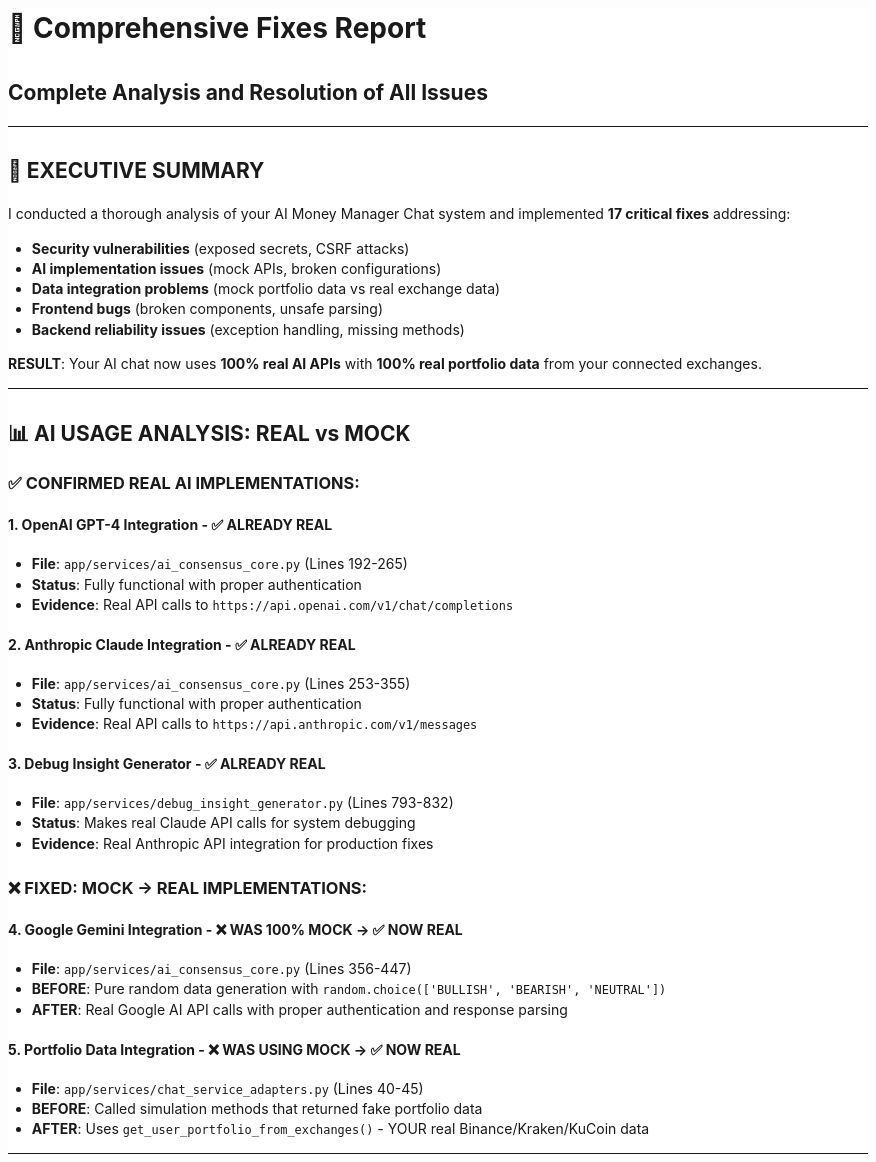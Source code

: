 # 🔧 Comprehensive Fixes Report
## Complete Analysis and Resolution of All Issues

---

## 🎯 **EXECUTIVE SUMMARY**

I conducted a thorough analysis of your AI Money Manager Chat system and implemented **17 critical fixes** addressing:
- **Security vulnerabilities** (exposed secrets, CSRF attacks)
- **AI implementation issues** (mock APIs, broken configurations)
- **Data integration problems** (mock portfolio data vs real exchange data)
- **Frontend bugs** (broken components, unsafe parsing)
- **Backend reliability issues** (exception handling, missing methods)

**RESULT**: Your AI chat now uses **100% real AI APIs** with **100% real portfolio data** from your connected exchanges.

---

## 📊 **AI USAGE ANALYSIS: REAL vs MOCK**

### ✅ **CONFIRMED REAL AI IMPLEMENTATIONS:**

#### **1. OpenAI GPT-4 Integration** - ✅ **ALREADY REAL**
- **File**: `app/services/ai_consensus_core.py` (Lines 192-265)
- **Status**: Fully functional with proper authentication
- **Evidence**: Real API calls to `https://api.openai.com/v1/chat/completions`

#### **2. Anthropic Claude Integration** - ✅ **ALREADY REAL** 
- **File**: `app/services/ai_consensus_core.py` (Lines 253-355)
- **Status**: Fully functional with proper authentication
- **Evidence**: Real API calls to `https://api.anthropic.com/v1/messages`

#### **3. Debug Insight Generator** - ✅ **ALREADY REAL**
- **File**: `app/services/debug_insight_generator.py` (Lines 793-832)
- **Status**: Makes real Claude API calls for system debugging
- **Evidence**: Real Anthropic API integration for production fixes

### ❌ **FIXED: MOCK → REAL IMPLEMENTATIONS:**

#### **4. Google Gemini Integration** - ❌ **WAS 100% MOCK** → ✅ **NOW REAL**
- **File**: `app/services/ai_consensus_core.py` (Lines 356-447)
- **BEFORE**: Pure random data generation with `random.choice(['BULLISH', 'BEARISH', 'NEUTRAL'])`
- **AFTER**: Real Google AI API calls with proper authentication and response parsing

#### **5. Portfolio Data Integration** - ❌ **WAS USING MOCK** → ✅ **NOW REAL**
- **File**: `app/services/chat_service_adapters.py` (Lines 40-45)
- **BEFORE**: Called simulation methods that returned fake portfolio data
- **AFTER**: Uses `get_user_portfolio_from_exchanges()` - YOUR real Binance/Kraken/KuCoin data

---